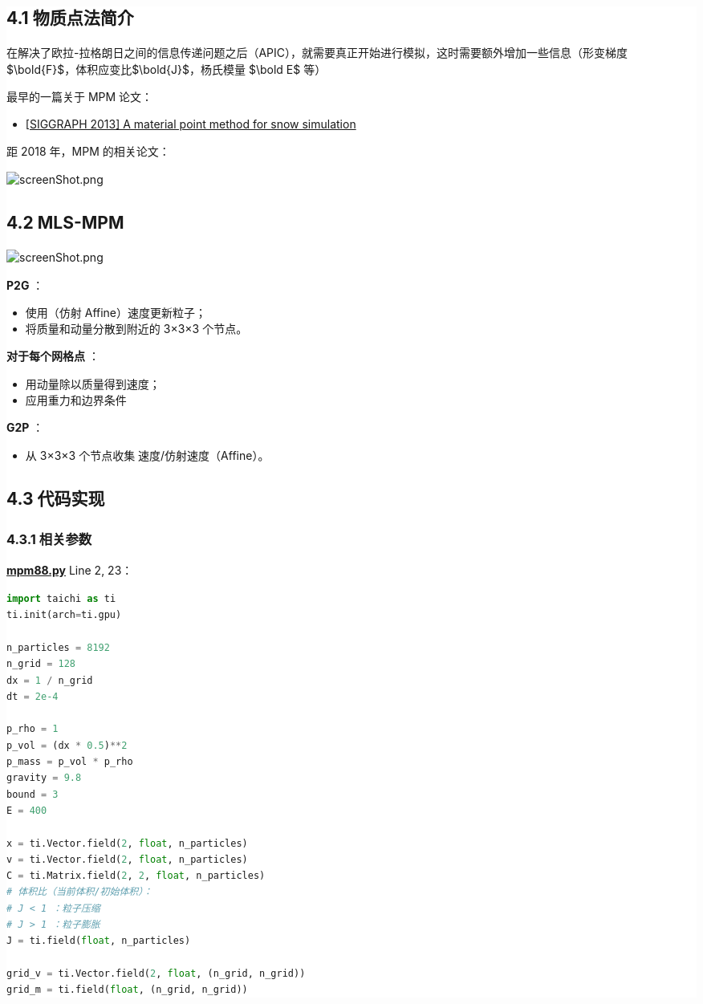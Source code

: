 ## 4.1 物质点法简介

在解决了欧拉-拉格朗日之间的信息传递问题之后（APIC），就需要真正开始进行模拟，这时需要额外增加一些信息（形变梯度$\bold{F}$，体积应变比$\bold{J}$，杨氏模量 $\bold E$ 等）

最早的一篇关于 MPM 论文：

- [[SIGGRAPH 2013\] A material point method for snow simulation](https://www.math.ucla.edu/~jteran/papers/SSCTS13.pdf)

距 2018 年，MPM 的相关论文：

![screenShot.png](https://img-blog.csdnimg.cn/img_convert/03ec32e8ab1cab9ad0cacca8169e3d31.png)

## 4.2 MLS-MPM

![screenShot.png](https://img-blog.csdnimg.cn/img_convert/967ecd28c7a7292b890fa48e140d684a.png)

**P2G** ：

- 使用（仿射 Affine）速度更新粒子；
- 将质量和动量分散到附近的 3×3×3 个节点。

**对于每个网格点** ：

- 用动量除以质量得到速度；
- 应用重力和边界条件

**G2P** ：

- 从 3×3×3 个节点收集 速度/仿射速度（Affine）。

## 4.3 代码实现

### 4.3.1 相关参数

[**mpm88.py**](https://github.com/taichi-dev/taichi/blob/master/examples/mpm88.py) Line 2, 23：

```python
import taichi as ti
ti.init(arch=ti.gpu)

n_particles = 8192
n_grid = 128
dx = 1 / n_grid
dt = 2e-4

p_rho = 1
p_vol = (dx * 0.5)**2
p_mass = p_vol * p_rho
gravity = 9.8
bound = 3
E = 400

x = ti.Vector.field(2, float, n_particles)
v = ti.Vector.field(2, float, n_particles)
C = ti.Matrix.field(2, 2, float, n_particles)
# 体积比（当前体积/初始体积）：
# J < 1 ：粒子压缩
# J > 1 ：粒子膨胀
J = ti.field(float, n_particles)

grid_v = ti.Vector.field(2, float, (n_grid, n_grid))
grid_m = ti.field(float, (n_grid, n_grid))
```
